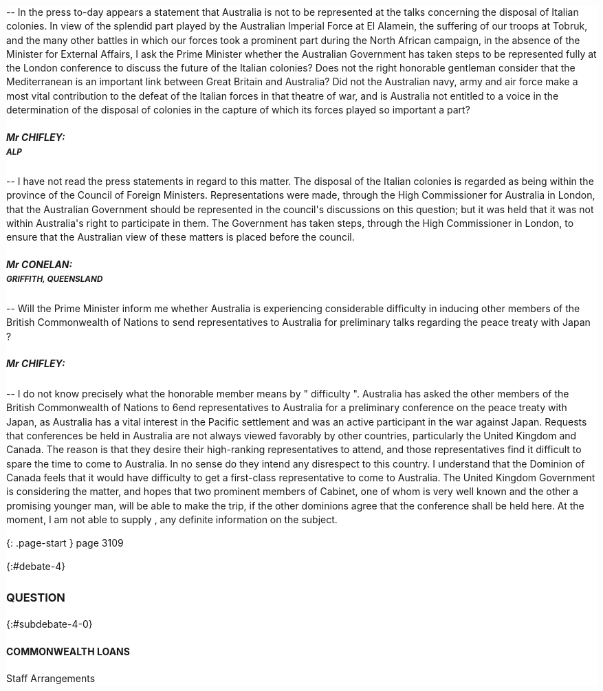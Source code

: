 -- In the press to-day appears a statement that Australia is not to be represented at the talks concerning the disposal of Italian colonies. In view of the splendid part played by the Australian Imperial Force at El Alamein, the suffering of our troops at Tobruk, and the many other battles in which our forces took a prominent part during the North African campaign, in the absence of the Minister for External Affairs, I ask the Prime Minister whether the Australian Government has taken steps to be represented fully at the London conference to discuss the future of the Italian colonies? Does not the right honorable gentleman consider that the Mediterranean is an important link between Great Britain and Australia? Did not the Australian navy, army and air force make a most vital contribution to the defeat of the Italian forces in that theatre of war, and is Australia not entitled to a voice in the determination of the disposal of colonies in the capture of which its forces played so important a part? 

##### Mr CHIFLEY:<br><small class="text-muted">ALP</small>

-- I have not read the press statements in regard to this matter. The disposal of the Italian colonies is regarded as being within the province of the Council of Foreign Ministers. Representations were made, through the High Commissioner for Australia in London, that the Australian Government should be represented in the council's discussions on this question; but it was held that it was not within Australia's right to participate in them. The Government has taken steps, through the High Commissioner in London, to ensure that the Australian view of these matters is placed before the council. 

##### Mr CONELAN:<br><small class="text-muted">GRIFFITH, QUEENSLAND</small>

-- Will the Prime Minister inform me whether Australia is experiencing considerable difficulty in inducing other members of the British Commonwealth of Nations to send representatives to Australia for preliminary talks regarding the peace treaty with Japan ? 

##### Mr CHIFLEY:

-- I do not know precisely what the honorable member means by " difficulty ". Australia has asked the other members of the British Commonwealth of Nations to 6end representatives to Australia for a preliminary conference on the peace treaty with Japan, as Australia has a vital interest in the Pacific settlement and was an active participant in the war against Japan. Requests that conferences be held in Australia are not always viewed favorably by other countries, particularly the United Kingdom and Canada. The reason is that they desire their high-ranking representatives to attend, and those representatives find it difficult to spare the time to come to Australia. In no sense do they intend any disrespect to this country. I understand that the Dominion of Canada feels that it would have difficulty to get a first-class representative to come to Australia. The United Kingdom Government  is considering the matter, and hopes that two prominent members of Cabinet, one of whom is very well known and the other a promising younger man, will be able to make the trip, if the other dominions agree that the conference shall be held here. At the moment, I am not able to supply , any definite information on the subject. 

{: .page-start }
page 3109

{:#debate-4}
### QUESTION

{:#subdebate-4-0}
#### COMMONWEALTH LOANS

Staff Arrangements
